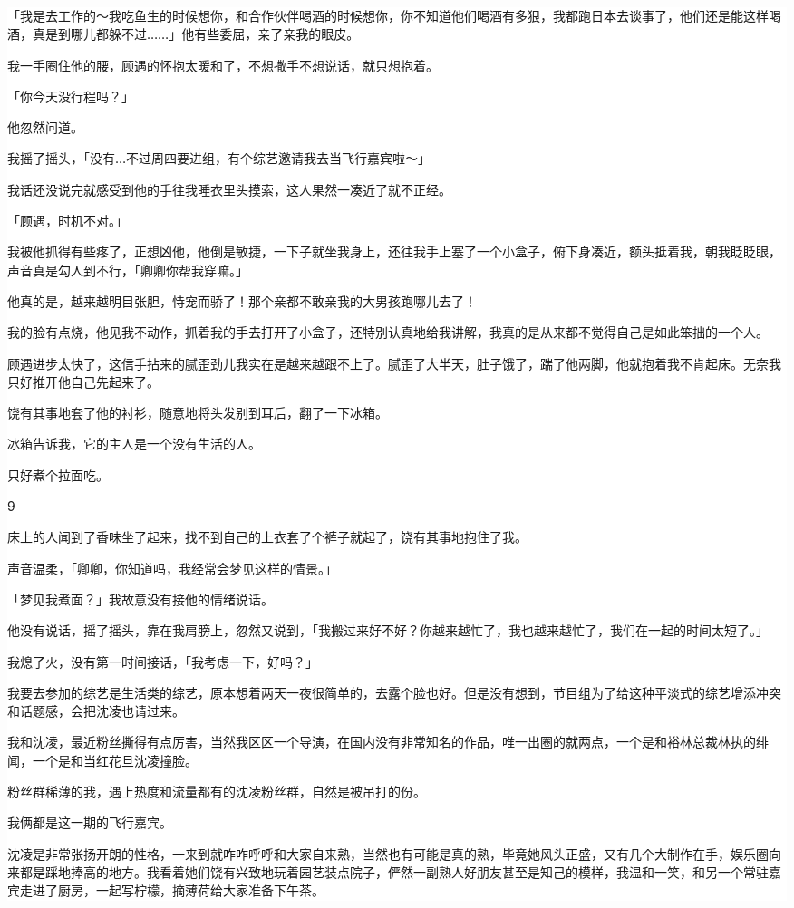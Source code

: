 「我是去工作的～我吃鱼生的时候想你，和合作伙伴喝酒的时候想你，你不知道他们喝酒有多狠，我都跑日本去谈事了，他们还是能这样喝酒，真是到哪儿都躲不过……」他有些委屈，亲了亲我的眼皮。


我一手圈住他的腰，顾遇的怀抱太暖和了，不想撒手不想说话，就只想抱着。


「你今天没行程吗？」


他忽然问道。


我摇了摇头，「没有…不过周四要进组，有个综艺邀请我去当飞行嘉宾啦～」


我话还没说完就感受到他的手往我睡衣里头摸索，这人果然一凑近了就不正经。


「顾遇，时机不对。」


我被他抓得有些疼了，正想凶他，他倒是敏捷，一下子就坐我身上，还往我手上塞了一个小盒子，俯下身凑近，额头抵着我，朝我眨眨眼，声音真是勾人到不行，「卿卿你帮我穿嘛。」


他真的是，越来越明目张胆，恃宠而骄了！那个亲都不敢亲我的大男孩跑哪儿去了！


我的脸有点烧，他见我不动作，抓着我的手去打开了小盒子，还特别认真地给我讲解，我真的是从来都不觉得自己是如此笨拙的一个人。


顾遇进步太快了，这信手拈来的腻歪劲儿我实在是越来越跟不上了。腻歪了大半天，肚子饿了，踹了他两脚，他就抱着我不肯起床。无奈我只好推开他自己先起来了。


饶有其事地套了他的衬衫，随意地将头发别到耳后，翻了一下冰箱。


冰箱告诉我，它的主人是一个没有生活的人。


只好煮个拉面吃。


9


床上的人闻到了香味坐了起来，找不到自己的上衣套了个裤子就起了，饶有其事地抱住了我。


声音温柔，「卿卿，你知道吗，我经常会梦见这样的情景。」


「梦见我煮面？」我故意没有接他的情绪说话。


他没有说话，摇了摇头，靠在我肩膀上，忽然又说到，「我搬过来好不好？你越来越忙了，我也越来越忙了，我们在一起的时间太短了。」


我熄了火，没有第一时间接话，「我考虑一下，好吗？」


我要去参加的综艺是生活类的综艺，原本想着两天一夜很简单的，去露个脸也好。但是没有想到，节目组为了给这种平淡式的综艺增添冲突和话题感，会把沈凌也请过来。


我和沈凌，最近粉丝撕得有点厉害，当然我区区一个导演，在国内没有非常知名的作品，唯一出圈的就两点，一个是和裕林总裁林执的绯闻，一个是和当红花旦沈凌撞脸。


粉丝群稀薄的我，遇上热度和流量都有的沈凌粉丝群，自然是被吊打的份。


我俩都是这一期的飞行嘉宾。


沈凌是非常张扬开朗的性格，一来到就咋咋呼呼和大家自来熟，当然也有可能是真的熟，毕竟她风头正盛，又有几个大制作在手，娱乐圈向来都是踩地捧高的地方。我看着她们饶有兴致地玩着园艺装点院子，俨然一副熟人好朋友甚至是知己的模样，我温和一笑，和另一个常驻嘉宾走进了厨房，一起写柠檬，摘薄荷给大家准备下午茶。
